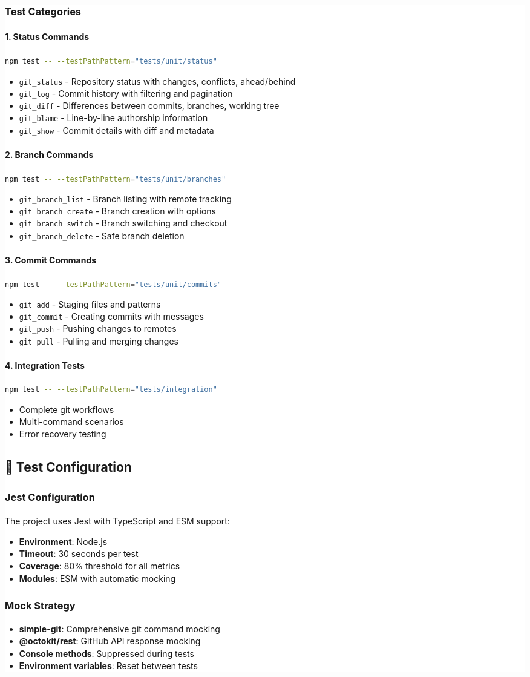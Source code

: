 ### Test Categories

#### 1. Status Commands
```bash
npm test -- --testPathPattern="tests/unit/status"
```
- `git_status` - Repository status with changes, conflicts, ahead/behind
- `git_log` - Commit history with filtering and pagination
- `git_diff` - Differences between commits, branches, working tree
- `git_blame` - Line-by-line authorship information
- `git_show` - Commit details with diff and metadata

#### 2. Branch Commands
```bash
npm test -- --testPathPattern="tests/unit/branches"
```
- `git_branch_list` - Branch listing with remote tracking
- `git_branch_create` - Branch creation with options
- `git_branch_switch` - Branch switching and checkout
- `git_branch_delete` - Safe branch deletion

#### 3. Commit Commands
```bash
npm test -- --testPathPattern="tests/unit/commits"
```
- `git_add` - Staging files and patterns
- `git_commit` - Creating commits with messages
- `git_push` - Pushing changes to remotes
- `git_pull` - Pulling and merging changes

#### 4. Integration Tests
```bash
npm test -- --testPathPattern="tests/integration"
```
- Complete git workflows
- Multi-command scenarios
- Error recovery testing

## 🔧 Test Configuration

### Jest Configuration
The project uses Jest with TypeScript and ESM support:
- **Environment**: Node.js
- **Timeout**: 30 seconds per test
- **Coverage**: 80% threshold for all metrics
- **Modules**: ESM with automatic mocking

### Mock Strategy
- **simple-git**: Comprehensive git command mocking
- **@octokit/rest**: GitHub API response mocking  
- **Console methods**: Suppressed during tests
- **Environment variables**: Reset between tests
